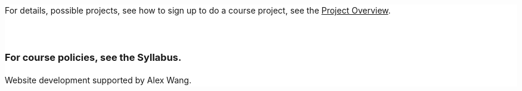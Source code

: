 For details, possible projects, see how to sign up to do a course project, see the [Project Overview]({{site.project-overview-link}}).




<br>

### For course policies, see the Syllabus.

Website development supported by Alex Wang.



